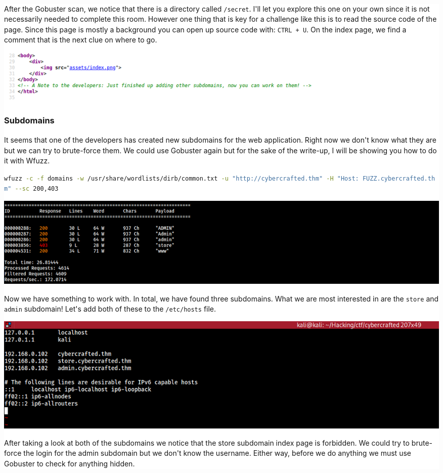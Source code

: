 After the Gobuster scan, we notice that there is a directory called `/secret`. I'll let you explore this one on your own since it is not necessarily needed to complete this room. However one thing that is key for a challenge like this is to read the source code of the page. Since this page is mostly a background you can open up source code with: `CTRL + U`. On the index page, we find a comment that is the next clue on where to go.

![](img/cc-comment-1.png)

### Subdomains

It seems that one of the developers has created new subdomains for the web application. Right now we don't know what they are but we can try to brute-force them. We could use Gobuster again but for the sake of the write-up, I will be showing you how to do it with Wfuzz.

```bash
wfuzz -c -f domains -w /usr/share/wordlists/dirb/common.txt -u "http://cybercrafted.thm" -H "Host: FUZZ.cybercrafted.thm" --sc 200,403
```

![](img/cc-vhosts.png)

Now we have something to work with. In total, we have found three subdomains. What we are most interested in are the `store` and `admin` subdomain! Let's add both of these to the `/etc/hosts` file.

![](img/cc-hosts-2.png)

After taking a look at both of the subdomains we notice that the store subdomain index page is forbidden. We could try to brute-force the login for the admin subdomain but we don't know the username. Either way, before we do anything we must use Gobuster to check for anything hidden.
